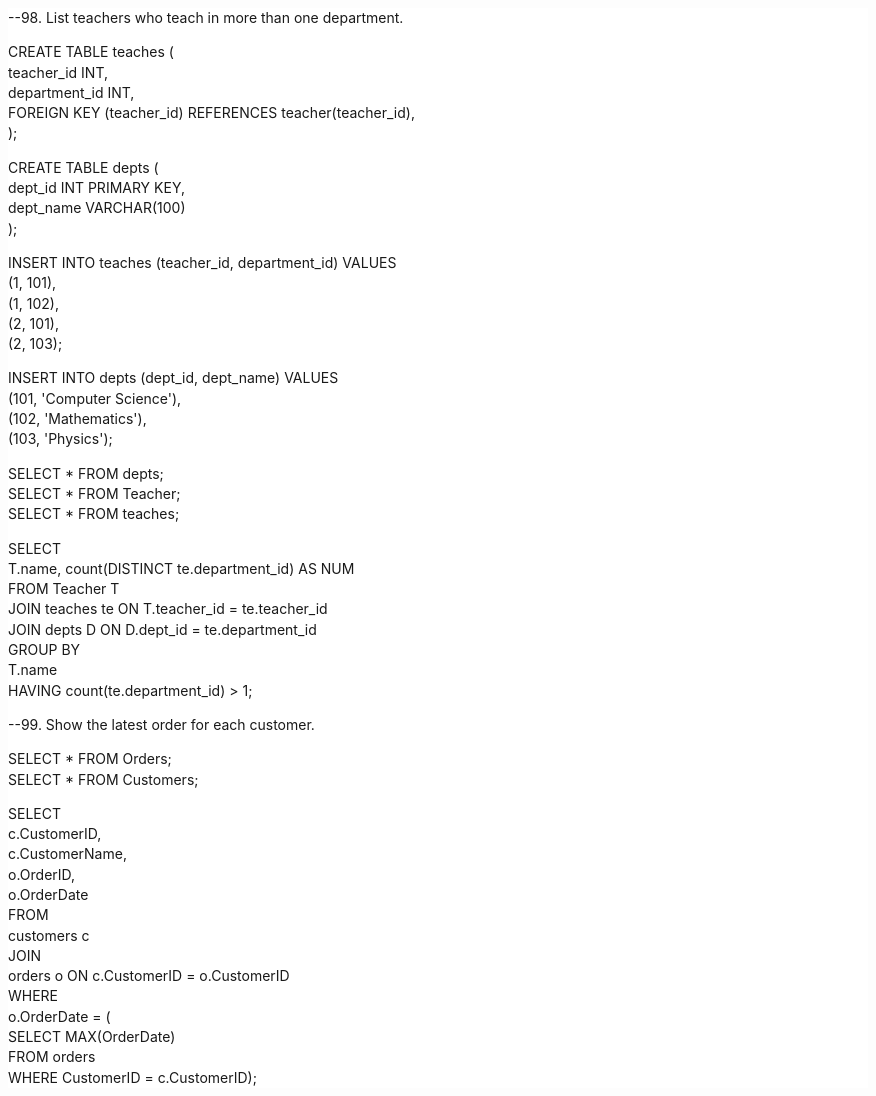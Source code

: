 \--98. List teachers who teach in more than one department.

CREATE TABLE teaches (  
    teacher\_id INT,  
    department\_id INT,  
    FOREIGN KEY (teacher\_id) REFERENCES teacher(teacher\_id),  
);

CREATE TABLE depts (  
    dept\_id INT PRIMARY KEY,  
    dept\_name VARCHAR(100)  
);

INSERT INTO teaches (teacher\_id, department\_id) VALUES  
(1, 101),  
(1, 102),  
(2, 101),  
(2, 103);

INSERT INTO depts (dept\_id, dept\_name) VALUES  
(101, 'Computer Science'),  
(102, 'Mathematics'),  
(103, 'Physics');

SELECT \* FROM depts;  
SELECT \* FROM Teacher;  
SELECT \* FROM teaches;

SELECT   
	T.name, count(DISTINCT te.department\_id) AS NUM   
FROM Teacher T  
JOIN teaches te ON T.teacher\_id \= te.teacher\_id  
JOIN depts D ON D.dept\_id \= te.department\_id  
GROUP BY   
T.name  
HAVING count(te.department\_id) \> 1;

\--99. Show the latest order for each customer.

SELECT \* FROM Orders;  
SELECT \* FROM Customers;

SELECT   
    c.CustomerID,   
    c.CustomerName,   
    o.OrderID,   
    o.OrderDate  
FROM   
    customers c  
JOIN   
    orders o ON c.CustomerID \= o.CustomerID  
WHERE   
    o.OrderDate \= (  
        SELECT MAX(OrderDate)  
        FROM orders  
        WHERE CustomerID \= c.CustomerID);
